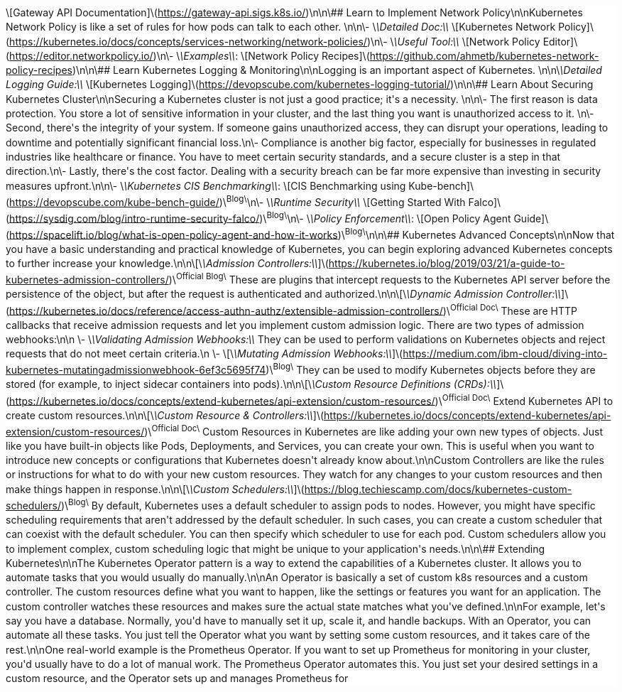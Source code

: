 \\[Gateway API Documentation]\\(https://gateway-api.sigs.k8s.io/)\n\n\\## Learn to Implement Network Policy\n\nKubernetes Network Policy is like a set of rules for how pods can talk to each other.&#x20;\n\n\\- \\*\\*Detailed Doc:\\*\\* \\[Kubernetes Network Policy]\\(https://kubernetes.io/docs/concepts/services-networking/network-policies/)\n\\- \\*\\*Useful Tool:\\*\\* \\[Network Policy Editor]\\(https://editor.networkpolicy.io/)\n\\- \\*\\*Examples\\*\\*: \\[Network Policy Recipes]\\(https://github.com/ahmetb/kubernetes-network-policy-recipes)\n\n\\## Learn Kubernetes Logging & Monitoring\n\nLogging is an important aspect of Kubernetes.&#x20;\n\n\\*\\*Detailed Logging Guide:\\*\\* \\[Kubernetes Logging]\\(https://devopscube.com/kubernetes-logging-tutorial/)\n\n\\## Learn About Securing Kubernetes Cluster\n\nSecuring a Kubernetes cluster is not just a good practice; it's a necessity.&#x20;\n\n\\- The first reason is data protection. You store a lot of sensitive information in your cluster, and the last thing you want is unauthorized access to it.&#x20;\n\\- Second, there's the integrity of your system. If someone gains unauthorized access, they can disrupt your operations, leading to downtime and potentially significant financial loss.\n\\- Compliance is another big factor, especially for businesses in regulated industries like healthcare or finance. You have to meet certain security standards, and a secure cluster is a step in that direction.\n\\- Lastly, there's the cost factor. Dealing with a security breach can be far more expensive than investing in security measures upfront.\n\n\\- \\*\\*Kubernetes CIS Benchmarking\\*\\*: \\[CIS Benchmarking using Kube-bench]\\(https://devopscube.com/kube-bench-guide/)\\<sup>Blog\\</sup>\n\\- \\*\\*Runtime Security\\*\\* \\[Getting Started With Falco]\\(https://sysdig.com/blog/intro-runtime-security-falco/)\\<sup>Blog\\</sup>\n\\- \\*\\*Policy Enforcement\\*\\*: \\[Open Policy Agent Guide]\\(https://spacelift.io/blog/what-is-open-policy-agent-and-how-it-works)\\<sup>Blog\\</sup>\n\n\\## Kubernetes Advanced Concepts\n\nNow that you have a basic understanding and practical knowledge of Kubernetes, you can begin exploring advanced Kubernetes concepts to further increase your knowledge.\n\n\\[\\*\\*Admission Controllers:\\*\\*]\\(https://kubernetes.io/blog/2019/03/21/a-guide-to-kubernetes-admission-controllers/)\\<sup>Official Blog\\</sup> These are plugins that intercept requests to the Kubernetes API server before the persistence of the object, but after the request is authenticated and authorized.\n\n\\[\\*\\*Dynamic Admission Controller:\\*\\*]\\(https://kubernetes.io/docs/reference/access-authn-authz/extensible-admission-controllers/)\\<sup>Official Doc\\</sup> These are HTTP callbacks that receive admission requests and let you implement custom admission logic. There are two types of admission webhooks:\n\n&#x20;  \\- \\*\\*Validating Admission Webhooks:\\*\\* They can be used to perform validations on Kubernetes objects and reject requests that do not meet certain criteria.\n&#x20;  \\- \\[\\*\\*Mutating Admission Webhooks:\\*\\*]\\(https://medium.com/ibm-cloud/diving-into-kubernetes-mutatingadmissionwebhook-6ef3c5695f74)\\<sup>Blog\\</sup> They can be used to modify Kubernetes objects before they are stored (for example, to inject sidecar containers into pods).\n\n\\[\\*\\*Custom Resource Definitions (CRDs):\\*\\*]\\(https://kubernetes.io/docs/concepts/extend-kubernetes/api-extension/custom-resources/)\\<sup>Official Doc\\</sup> Extend Kubernetes API to create custom resources.\n\n\\[\\*\\*Custom Resource & Controllers:\\*\\*]\\(https://kubernetes.io/docs/concepts/extend-kubernetes/api-extension/custom-resources/)\\<sup>Official Doc\\</sup> Custom Resources in Kubernetes are like adding your own new types of objects. Just like you have built-in objects like Pods, Deployments, and Services, you can create your own. This is useful when you want to introduce new concepts or configurations that Kubernetes doesn't already know about.\n\nCustom Controllers are like the rules or instructions for what to do with your new custom resources. They watch for any changes to your custom resources and then make things happen in response.\n\n\\[\\*\\*Custom Schedulers:\\*\\*]\\(https://blog.techiescamp.com/docs/kubernetes-custom-schedulers/)\\<sup>Blog\\</sup> By default, Kubernetes uses a default scheduler to assign pods to nodes. However, you might have specific scheduling requirements that aren't addressed by the default scheduler. In such cases, you can create a custom scheduler that can coexist with the default scheduler. You can then specify which scheduler to use for each pod. Custom schedulers allow you to implement complex, custom scheduling logic that might be unique to your application's needs.\n\n\\## Extending Kubernetes\n\nThe Kubernetes Operator pattern is a way to extend the capabilities of a Kubernetes cluster. It allows you to automate tasks that you would usually do manually.\n\nAn Operator is basically a set of custom k8s resources and a custom controller. The custom resources define what you want to happen, like the settings or features you want for an application. The custom controller watches these resources and makes sure the actual state matches what you've defined.\n\nFor example, let's say you have a database. Normally, you'd have to manually set it up, scale it, and handle backups. With an Operator, you can automate all these tasks. You just tell the Operator what you want by setting some custom resources, and it takes care of the rest.\n\nOne real-world example is the Prometheus Operator. If you want to set up Prometheus for monitoring in your cluster, you'd usually have to do a lot of manual work. The Prometheus Operator automates this. You just set your desired settings in a custom resource, and the Operator sets up and manages Prometheus for